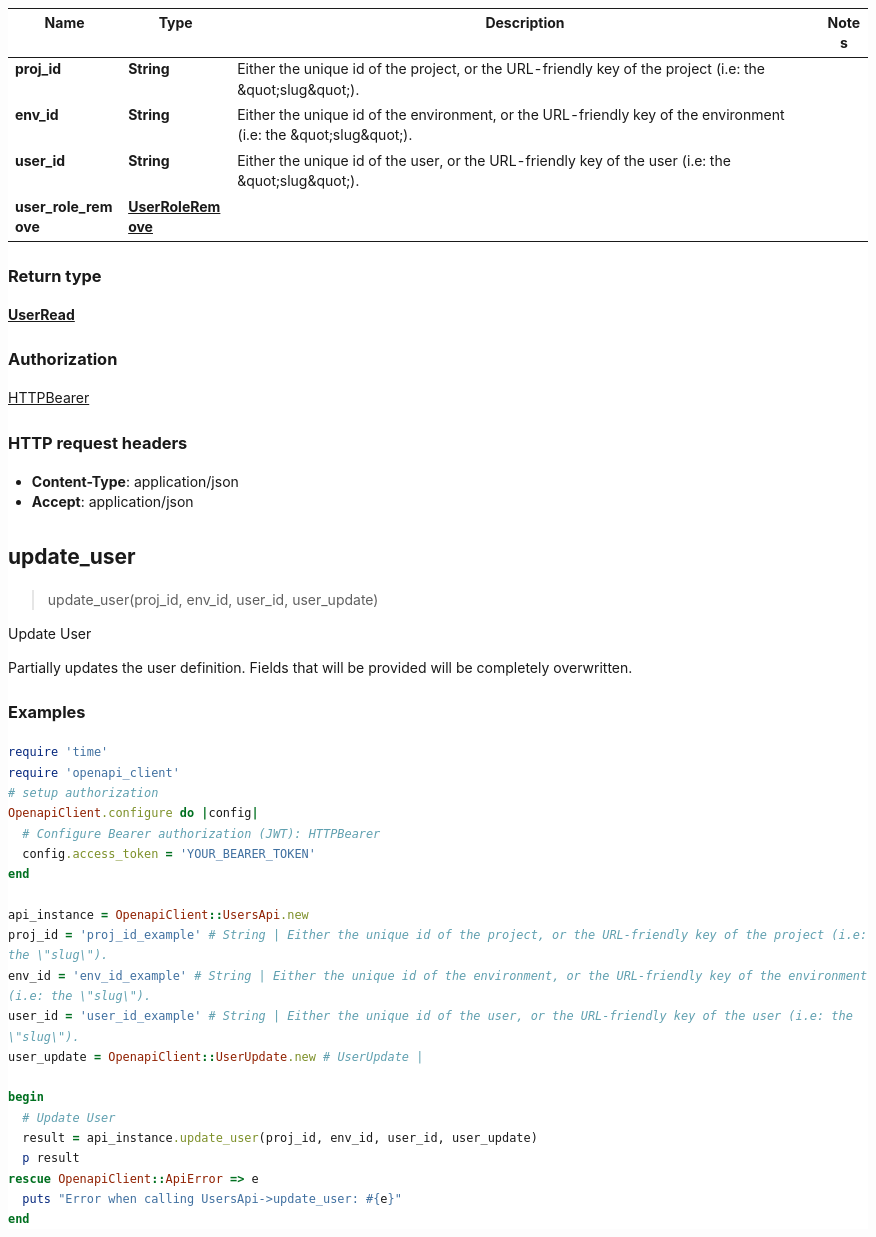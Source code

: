 | Name | Type | Description | Notes |
| ---- | ---- | ----------- | ----- |
| **proj_id** | **String** | Either the unique id of the project, or the URL-friendly key of the project (i.e: the \&quot;slug\&quot;). |  |
| **env_id** | **String** | Either the unique id of the environment, or the URL-friendly key of the environment (i.e: the \&quot;slug\&quot;). |  |
| **user_id** | **String** | Either the unique id of the user, or the URL-friendly key of the user (i.e: the \&quot;slug\&quot;). |  |
| **user_role_remove** | [**UserRoleRemove**](UserRoleRemove.md) |  |  |

### Return type

[**UserRead**](UserRead.md)

### Authorization

[HTTPBearer](../README.md#HTTPBearer)

### HTTP request headers

- **Content-Type**: application/json
- **Accept**: application/json


## update_user

> <UserRead> update_user(proj_id, env_id, user_id, user_update)

Update User

Partially updates the user definition. Fields that will be provided will be completely overwritten.

### Examples

```ruby
require 'time'
require 'openapi_client'
# setup authorization
OpenapiClient.configure do |config|
  # Configure Bearer authorization (JWT): HTTPBearer
  config.access_token = 'YOUR_BEARER_TOKEN'
end

api_instance = OpenapiClient::UsersApi.new
proj_id = 'proj_id_example' # String | Either the unique id of the project, or the URL-friendly key of the project (i.e: the \"slug\").
env_id = 'env_id_example' # String | Either the unique id of the environment, or the URL-friendly key of the environment (i.e: the \"slug\").
user_id = 'user_id_example' # String | Either the unique id of the user, or the URL-friendly key of the user (i.e: the \"slug\").
user_update = OpenapiClient::UserUpdate.new # UserUpdate | 

begin
  # Update User
  result = api_instance.update_user(proj_id, env_id, user_id, user_update)
  p result
rescue OpenapiClient::ApiError => e
  puts "Error when calling UsersApi->update_user: #{e}"
end
```
